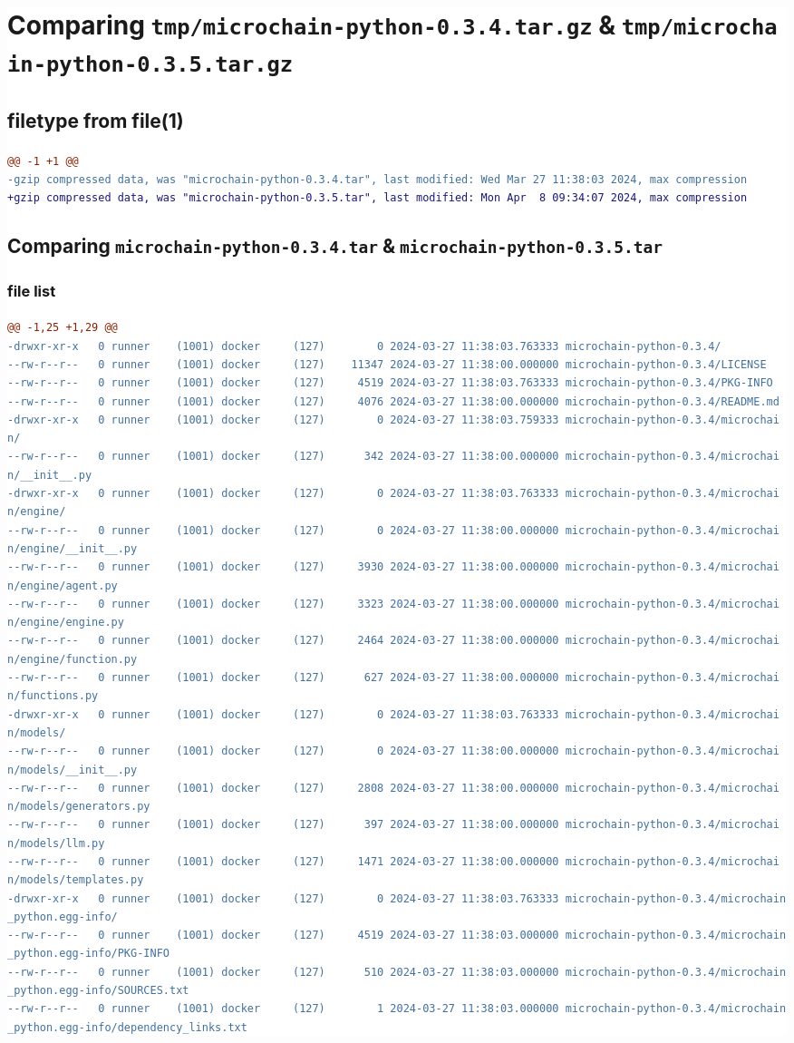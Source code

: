 # Comparing `tmp/microchain-python-0.3.4.tar.gz` & `tmp/microchain-python-0.3.5.tar.gz`

## filetype from file(1)

```diff
@@ -1 +1 @@
-gzip compressed data, was "microchain-python-0.3.4.tar", last modified: Wed Mar 27 11:38:03 2024, max compression
+gzip compressed data, was "microchain-python-0.3.5.tar", last modified: Mon Apr  8 09:34:07 2024, max compression
```

## Comparing `microchain-python-0.3.4.tar` & `microchain-python-0.3.5.tar`

### file list

```diff
@@ -1,25 +1,29 @@
-drwxr-xr-x   0 runner    (1001) docker     (127)        0 2024-03-27 11:38:03.763333 microchain-python-0.3.4/
--rw-r--r--   0 runner    (1001) docker     (127)    11347 2024-03-27 11:38:00.000000 microchain-python-0.3.4/LICENSE
--rw-r--r--   0 runner    (1001) docker     (127)     4519 2024-03-27 11:38:03.763333 microchain-python-0.3.4/PKG-INFO
--rw-r--r--   0 runner    (1001) docker     (127)     4076 2024-03-27 11:38:00.000000 microchain-python-0.3.4/README.md
-drwxr-xr-x   0 runner    (1001) docker     (127)        0 2024-03-27 11:38:03.759333 microchain-python-0.3.4/microchain/
--rw-r--r--   0 runner    (1001) docker     (127)      342 2024-03-27 11:38:00.000000 microchain-python-0.3.4/microchain/__init__.py
-drwxr-xr-x   0 runner    (1001) docker     (127)        0 2024-03-27 11:38:03.763333 microchain-python-0.3.4/microchain/engine/
--rw-r--r--   0 runner    (1001) docker     (127)        0 2024-03-27 11:38:00.000000 microchain-python-0.3.4/microchain/engine/__init__.py
--rw-r--r--   0 runner    (1001) docker     (127)     3930 2024-03-27 11:38:00.000000 microchain-python-0.3.4/microchain/engine/agent.py
--rw-r--r--   0 runner    (1001) docker     (127)     3323 2024-03-27 11:38:00.000000 microchain-python-0.3.4/microchain/engine/engine.py
--rw-r--r--   0 runner    (1001) docker     (127)     2464 2024-03-27 11:38:00.000000 microchain-python-0.3.4/microchain/engine/function.py
--rw-r--r--   0 runner    (1001) docker     (127)      627 2024-03-27 11:38:00.000000 microchain-python-0.3.4/microchain/functions.py
-drwxr-xr-x   0 runner    (1001) docker     (127)        0 2024-03-27 11:38:03.763333 microchain-python-0.3.4/microchain/models/
--rw-r--r--   0 runner    (1001) docker     (127)        0 2024-03-27 11:38:00.000000 microchain-python-0.3.4/microchain/models/__init__.py
--rw-r--r--   0 runner    (1001) docker     (127)     2808 2024-03-27 11:38:00.000000 microchain-python-0.3.4/microchain/models/generators.py
--rw-r--r--   0 runner    (1001) docker     (127)      397 2024-03-27 11:38:00.000000 microchain-python-0.3.4/microchain/models/llm.py
--rw-r--r--   0 runner    (1001) docker     (127)     1471 2024-03-27 11:38:00.000000 microchain-python-0.3.4/microchain/models/templates.py
-drwxr-xr-x   0 runner    (1001) docker     (127)        0 2024-03-27 11:38:03.763333 microchain-python-0.3.4/microchain_python.egg-info/
--rw-r--r--   0 runner    (1001) docker     (127)     4519 2024-03-27 11:38:03.000000 microchain-python-0.3.4/microchain_python.egg-info/PKG-INFO
--rw-r--r--   0 runner    (1001) docker     (127)      510 2024-03-27 11:38:03.000000 microchain-python-0.3.4/microchain_python.egg-info/SOURCES.txt
--rw-r--r--   0 runner    (1001) docker     (127)        1 2024-03-27 11:38:03.000000 microchain-python-0.3.4/microchain_python.egg-info/dependency_links.txt
```